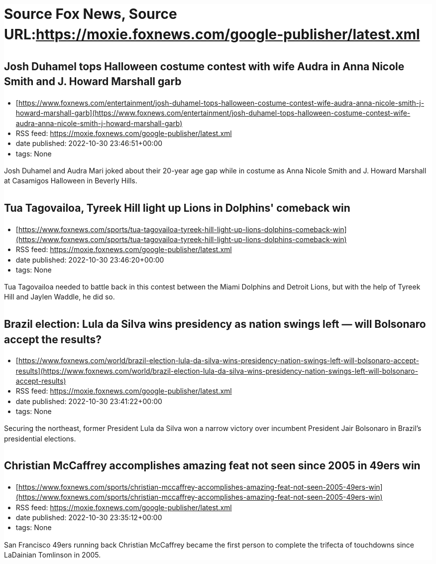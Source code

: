 # Source Fox News, Source URL:https://moxie.foxnews.com/google-publisher/latest.xml

## Josh Duhamel tops Halloween costume contest with wife Audra in Anna Nicole Smith and J. Howard Marshall garb
 - [https://www.foxnews.com/entertainment/josh-duhamel-tops-halloween-costume-contest-wife-audra-anna-nicole-smith-j-howard-marshall-garb](https://www.foxnews.com/entertainment/josh-duhamel-tops-halloween-costume-contest-wife-audra-anna-nicole-smith-j-howard-marshall-garb)
 - RSS feed: https://moxie.foxnews.com/google-publisher/latest.xml
 - date published: 2022-10-30 23:46:51+00:00
 - tags: None

Josh Duhamel and Audra Mari joked about their 20-year age gap while in costume as Anna Nicole Smith and J. Howard Marshall at Casamigos Halloween in Beverly Hills.

## Tua Tagovailoa, Tyreek Hill light up Lions in Dolphins' comeback win
 - [https://www.foxnews.com/sports/tua-tagovailoa-tyreek-hill-light-up-lions-dolphins-comeback-win](https://www.foxnews.com/sports/tua-tagovailoa-tyreek-hill-light-up-lions-dolphins-comeback-win)
 - RSS feed: https://moxie.foxnews.com/google-publisher/latest.xml
 - date published: 2022-10-30 23:46:20+00:00
 - tags: None

Tua Tagovailoa needed to battle back in this contest between the Miami Dolphins and Detroit Lions, but with the help of Tyreek Hill and Jaylen Waddle, he did so.

## Brazil election: Lula da Silva wins presidency as nation swings left — will Bolsonaro accept the results?
 - [https://www.foxnews.com/world/brazil-election-lula-da-silva-wins-presidency-nation-swings-left-will-bolsonaro-accept-results](https://www.foxnews.com/world/brazil-election-lula-da-silva-wins-presidency-nation-swings-left-will-bolsonaro-accept-results)
 - RSS feed: https://moxie.foxnews.com/google-publisher/latest.xml
 - date published: 2022-10-30 23:41:22+00:00
 - tags: None

Securing the northeast, former President Lula da Silva won a narrow victory over incumbent President Jair Bolsonaro in Brazil’s presidential elections.

## Christian McCaffrey accomplishes amazing feat not seen since 2005 in 49ers win
 - [https://www.foxnews.com/sports/christian-mccaffrey-accomplishes-amazing-feat-not-seen-2005-49ers-win](https://www.foxnews.com/sports/christian-mccaffrey-accomplishes-amazing-feat-not-seen-2005-49ers-win)
 - RSS feed: https://moxie.foxnews.com/google-publisher/latest.xml
 - date published: 2022-10-30 23:35:12+00:00
 - tags: None

San Francisco 49ers running back Christian McCaffrey became the first person to complete the trifecta of touchdowns since LaDainian Tomlinson in 2005.
